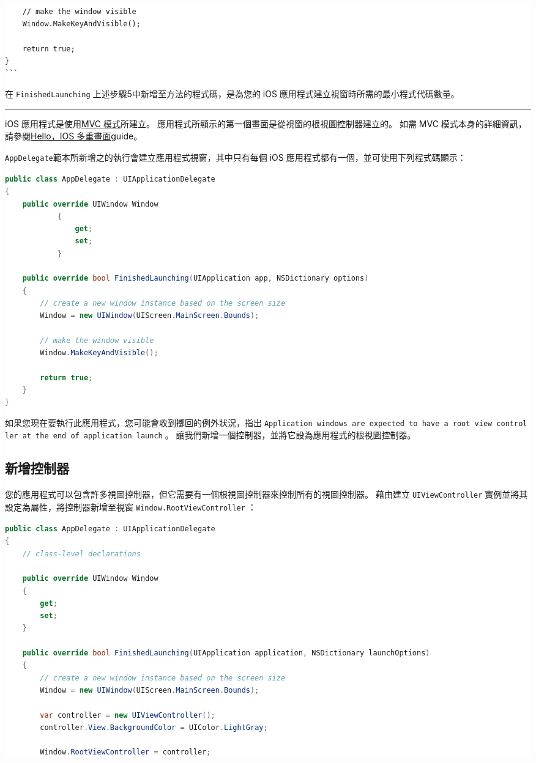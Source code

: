        // make the window visible
        Window.MakeKeyAndVisible();

        return true;
    }
    ```

在 `FinishedLaunching` 上述步驟5中新增至方法的程式碼，是為您的 iOS 應用程式建立視窗時所需的最小程式代碼數量。

-----

iOS 應用程式是使用[MVC 模式](~/ios/get-started/hello-ios-multiscreen/hello-ios-multiscreen-deepdive.md#model-view-controller-mvc)所建立。 應用程式所顯示的第一個畫面是從視窗的根視圖控制器建立的。 如需 MVC 模式本身的詳細資訊，請參閱[Hello，IOS 多重畫面](~/ios/get-started/hello-ios-multiscreen/index.md)guide。

`AppDelegate`範本所新增之的執行會建立應用程式視窗，其中只有每個 iOS 應用程式都有一個，並可使用下列程式碼顯示：

```csharp
public class AppDelegate : UIApplicationDelegate
{
    public override UIWindow Window
            {
                get;
                set;
            }

    public override bool FinishedLaunching(UIApplication app, NSDictionary options)
    {
        // create a new window instance based on the screen size
        Window = new UIWindow(UIScreen.MainScreen.Bounds);

        // make the window visible
        Window.MakeKeyAndVisible();

        return true;
    }
}
```

如果您現在要執行此應用程式，您可能會收到擲回的例外狀況，指出 `Application windows are expected to have a root view controller at the end of application launch` 。 讓我們新增一個控制器，並將它設為應用程式的根視圖控制器。

## <a name="adding-a-controller"></a>新增控制器

您的應用程式可以包含許多視圖控制器，但它需要有一個根視圖控制器來控制所有的視圖控制器。  藉由建立 `UIViewController` 實例並將其設定為屬性，將控制器新增至視窗 `Window.RootViewController` ：

```csharp
public class AppDelegate : UIApplicationDelegate
{
    // class-level declarations

    public override UIWindow Window
    {
        get;
        set;
    }

    public override bool FinishedLaunching(UIApplication application, NSDictionary launchOptions)
    {
        // create a new window instance based on the screen size
        Window = new UIWindow(UIScreen.MainScreen.Bounds);

        var controller = new UIViewController();
        controller.View.BackgroundColor = UIColor.LightGray;

        Window.RootViewController = controller;
```